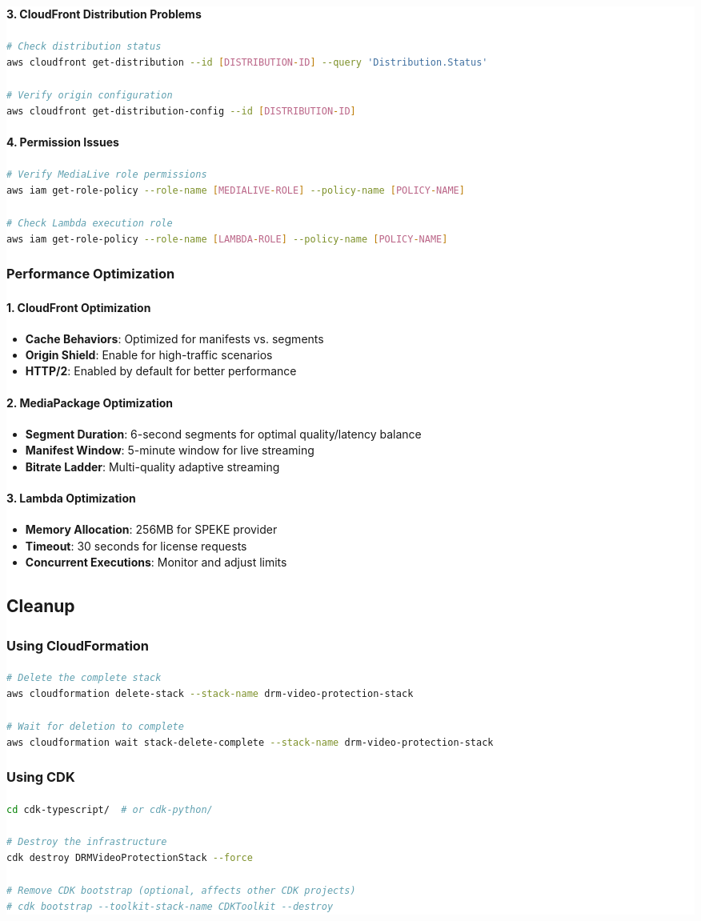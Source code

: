 #### 3. CloudFront Distribution Problems
```bash
# Check distribution status
aws cloudfront get-distribution --id [DISTRIBUTION-ID] --query 'Distribution.Status'

# Verify origin configuration
aws cloudfront get-distribution-config --id [DISTRIBUTION-ID]
```

#### 4. Permission Issues
```bash
# Verify MediaLive role permissions
aws iam get-role-policy --role-name [MEDIALIVE-ROLE] --policy-name [POLICY-NAME]

# Check Lambda execution role
aws iam get-role-policy --role-name [LAMBDA-ROLE] --policy-name [POLICY-NAME]
```

### Performance Optimization

#### 1. CloudFront Optimization
- **Cache Behaviors**: Optimized for manifests vs. segments
- **Origin Shield**: Enable for high-traffic scenarios
- **HTTP/2**: Enabled by default for better performance

#### 2. MediaPackage Optimization
- **Segment Duration**: 6-second segments for optimal quality/latency balance
- **Manifest Window**: 5-minute window for live streaming
- **Bitrate Ladder**: Multi-quality adaptive streaming

#### 3. Lambda Optimization
- **Memory Allocation**: 256MB for SPEKE provider
- **Timeout**: 30 seconds for license requests
- **Concurrent Executions**: Monitor and adjust limits

## Cleanup

### Using CloudFormation
```bash
# Delete the complete stack
aws cloudformation delete-stack --stack-name drm-video-protection-stack

# Wait for deletion to complete
aws cloudformation wait stack-delete-complete --stack-name drm-video-protection-stack
```

### Using CDK
```bash
cd cdk-typescript/  # or cdk-python/

# Destroy the infrastructure
cdk destroy DRMVideoProtectionStack --force

# Remove CDK bootstrap (optional, affects other CDK projects)
# cdk bootstrap --toolkit-stack-name CDKToolkit --destroy
```
